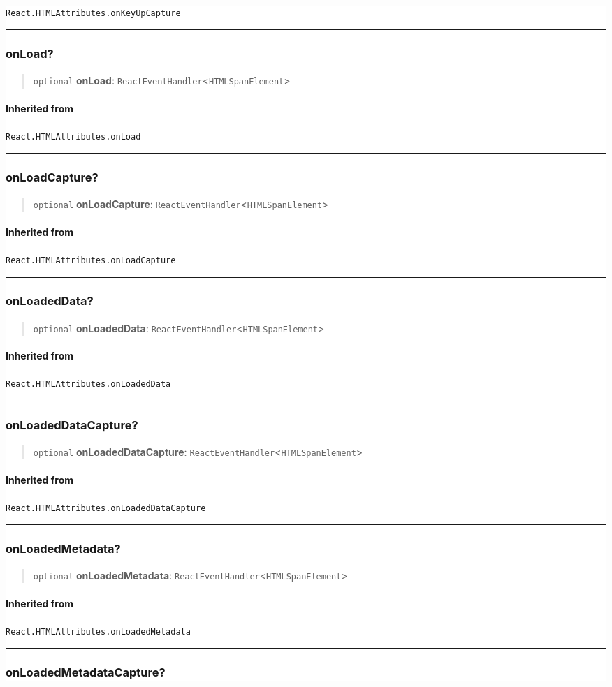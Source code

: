 `React.HTMLAttributes.onKeyUpCapture`

***

### onLoad?

> `optional` **onLoad**: `ReactEventHandler`\<`HTMLSpanElement`\>

#### Inherited from

`React.HTMLAttributes.onLoad`

***

### onLoadCapture?

> `optional` **onLoadCapture**: `ReactEventHandler`\<`HTMLSpanElement`\>

#### Inherited from

`React.HTMLAttributes.onLoadCapture`

***

### onLoadedData?

> `optional` **onLoadedData**: `ReactEventHandler`\<`HTMLSpanElement`\>

#### Inherited from

`React.HTMLAttributes.onLoadedData`

***

### onLoadedDataCapture?

> `optional` **onLoadedDataCapture**: `ReactEventHandler`\<`HTMLSpanElement`\>

#### Inherited from

`React.HTMLAttributes.onLoadedDataCapture`

***

### onLoadedMetadata?

> `optional` **onLoadedMetadata**: `ReactEventHandler`\<`HTMLSpanElement`\>

#### Inherited from

`React.HTMLAttributes.onLoadedMetadata`

***

### onLoadedMetadataCapture?

